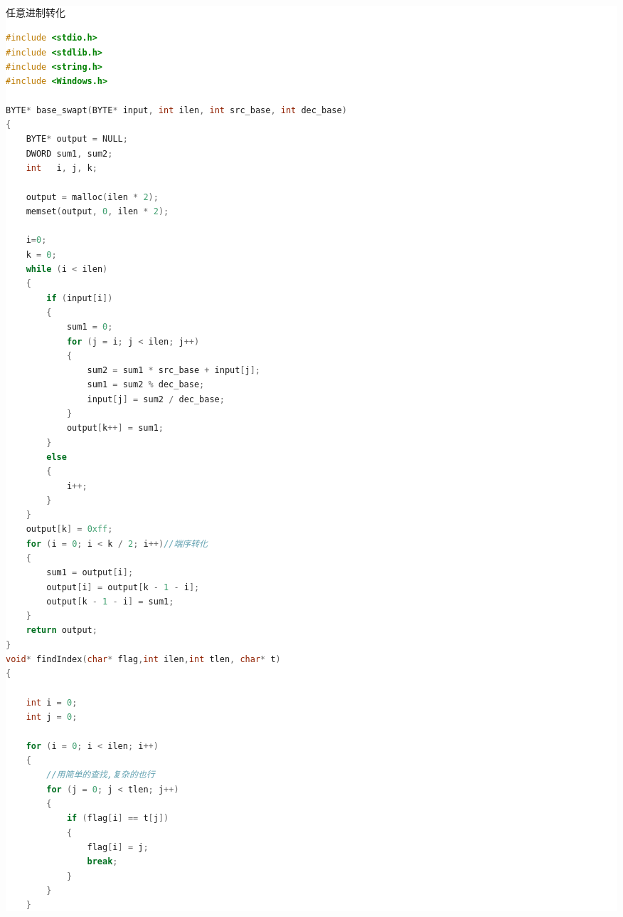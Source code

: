任意进制转化

```c
#include <stdio.h>
#include <stdlib.h>
#include <string.h>
#include <Windows.h>

BYTE* base_swapt(BYTE* input, int ilen, int src_base, int dec_base)
{
    BYTE* output = NULL;
    DWORD sum1, sum2;  
    int   i, j, k;

    output = malloc(ilen * 2);
    memset(output, 0, ilen * 2);

    i=0;
    k = 0;
    while (i < ilen)
    {
        if (input[i])
        {
            sum1 = 0;
            for (j = i; j < ilen; j++)
            {
                sum2 = sum1 * src_base + input[j];
                sum1 = sum2 % dec_base;
                input[j] = sum2 / dec_base;
            }
            output[k++] = sum1;
        }
        else
        {
            i++;
        }
    }
    output[k] = 0xff;
    for (i = 0; i < k / 2; i++)//端序转化
    {
        sum1 = output[i];
        output[i] = output[k - 1 - i];
        output[k - 1 - i] = sum1;
    }
    return output;
}
void* findIndex(char* flag,int ilen,int tlen, char* t)
{
 
    int i = 0;
    int j = 0;

    for (i = 0; i < ilen; i++)
    {
        //用简单的查找,复杂的也行
        for (j = 0; j < tlen; j++)
        {
            if (flag[i] == t[j])
            {
                flag[i] = j;
                break;
            }
        }
    }
```